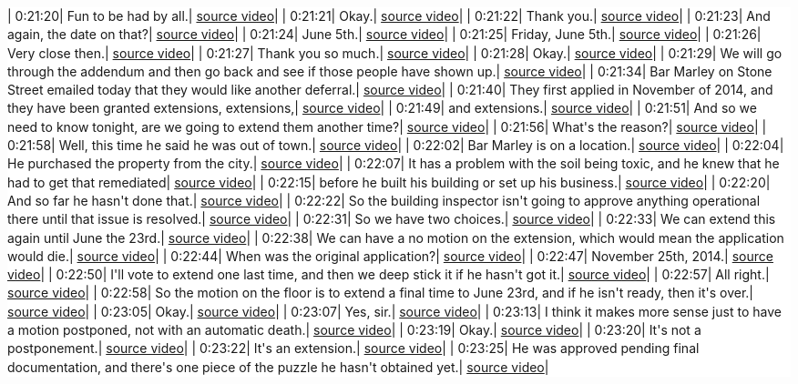 | 0:21:20| Fun to be had by all.| [source video](https://archive.org/details/BeerBrd150526?start=1280)|
| 0:21:21| Okay.| [source video](https://archive.org/details/BeerBrd150526?start=1281)|
| 0:21:22| Thank you.| [source video](https://archive.org/details/BeerBrd150526?start=1282)|
| 0:21:23| And again, the date on that?| [source video](https://archive.org/details/BeerBrd150526?start=1283)|
| 0:21:24| June 5th.| [source video](https://archive.org/details/BeerBrd150526?start=1284)|
| 0:21:25| Friday, June 5th.| [source video](https://archive.org/details/BeerBrd150526?start=1285)|
| 0:21:26| Very close then.| [source video](https://archive.org/details/BeerBrd150526?start=1286)|
| 0:21:27| Thank you so much.| [source video](https://archive.org/details/BeerBrd150526?start=1287)|
| 0:21:28| Okay.| [source video](https://archive.org/details/BeerBrd150526?start=1288)|
| 0:21:29| We will go through the addendum and then go back and see if those people have shown up.| [source video](https://archive.org/details/BeerBrd150526?start=1289)|
| 0:21:34| Bar Marley on Stone Street emailed today that they would like another deferral.| [source video](https://archive.org/details/BeerBrd150526?start=1294)|
| 0:21:40| They first applied in November of 2014, and they have been granted extensions, extensions,| [source video](https://archive.org/details/BeerBrd150526?start=1300)|
| 0:21:49| and extensions.| [source video](https://archive.org/details/BeerBrd150526?start=1309)|
| 0:21:51| And so we need to know tonight, are we going to extend them another time?| [source video](https://archive.org/details/BeerBrd150526?start=1311)|
| 0:21:56| What's the reason?| [source video](https://archive.org/details/BeerBrd150526?start=1316)|
| 0:21:58| Well, this time he said he was out of town.| [source video](https://archive.org/details/BeerBrd150526?start=1318)|
| 0:22:02| Bar Marley is on a location.| [source video](https://archive.org/details/BeerBrd150526?start=1322)|
| 0:22:04| He purchased the property from the city.| [source video](https://archive.org/details/BeerBrd150526?start=1324)|
| 0:22:07| It has a problem with the soil being toxic, and he knew that he had to get that remediated| [source video](https://archive.org/details/BeerBrd150526?start=1327)|
| 0:22:15| before he built his building or set up his business.| [source video](https://archive.org/details/BeerBrd150526?start=1335)|
| 0:22:20| And so far he hasn't done that.| [source video](https://archive.org/details/BeerBrd150526?start=1340)|
| 0:22:22| So the building inspector isn't going to approve anything operational there until that issue is resolved.| [source video](https://archive.org/details/BeerBrd150526?start=1342)|
| 0:22:31| So we have two choices.| [source video](https://archive.org/details/BeerBrd150526?start=1351)|
| 0:22:33| We can extend this again until June the 23rd.| [source video](https://archive.org/details/BeerBrd150526?start=1353)|
| 0:22:38| We can have a no motion on the extension, which would mean the application would die.| [source video](https://archive.org/details/BeerBrd150526?start=1358)|
| 0:22:44| When was the original application?| [source video](https://archive.org/details/BeerBrd150526?start=1364)|
| 0:22:47| November 25th, 2014.| [source video](https://archive.org/details/BeerBrd150526?start=1367)|
| 0:22:50| I'll vote to extend one last time, and then we deep stick it if he hasn't got it.| [source video](https://archive.org/details/BeerBrd150526?start=1370)|
| 0:22:57| All right.| [source video](https://archive.org/details/BeerBrd150526?start=1377)|
| 0:22:58| So the motion on the floor is to extend a final time to June 23rd, and if he isn't ready, then it's over.| [source video](https://archive.org/details/BeerBrd150526?start=1378)|
| 0:23:05| Okay.| [source video](https://archive.org/details/BeerBrd150526?start=1385)|
| 0:23:07| Yes, sir.| [source video](https://archive.org/details/BeerBrd150526?start=1387)|
| 0:23:13| I think it makes more sense just to have a motion postponed, not with an automatic death.| [source video](https://archive.org/details/BeerBrd150526?start=1393)|
| 0:23:19| Okay.| [source video](https://archive.org/details/BeerBrd150526?start=1399)|
| 0:23:20| It's not a postponement.| [source video](https://archive.org/details/BeerBrd150526?start=1400)|
| 0:23:22| It's an extension.| [source video](https://archive.org/details/BeerBrd150526?start=1402)|
| 0:23:25| He was approved pending final documentation, and there's one piece of the puzzle he hasn't obtained yet.| [source video](https://archive.org/details/BeerBrd150526?start=1405)|